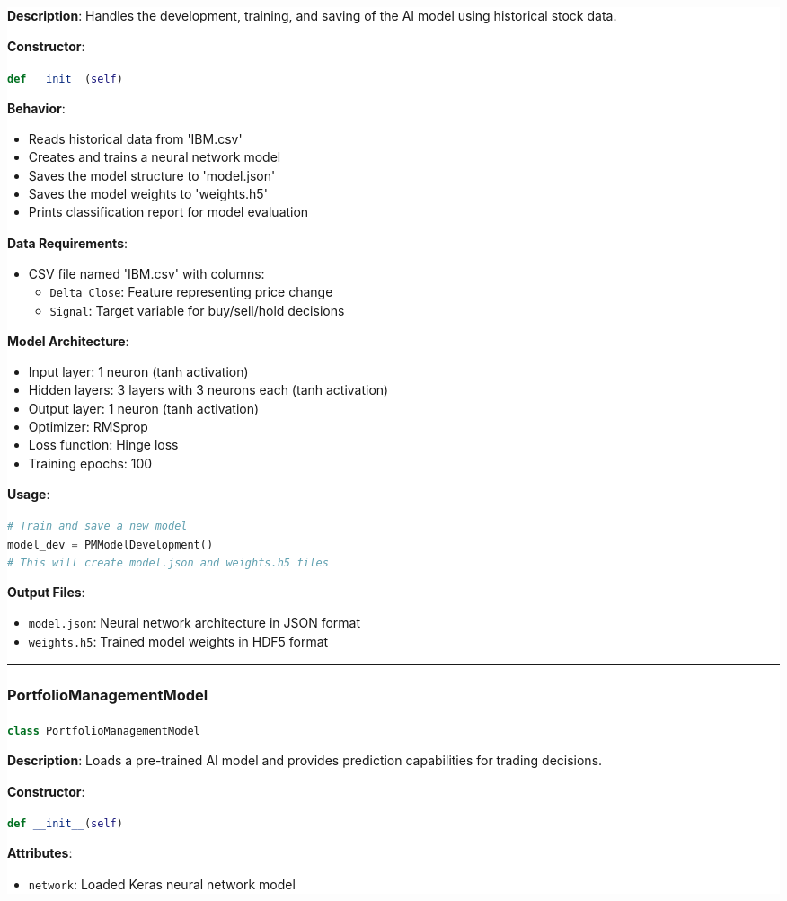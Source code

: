 **Description**: Handles the development, training, and saving of the AI model using historical stock data.

**Constructor**:
```python
def __init__(self)
```

**Behavior**:
- Reads historical data from 'IBM.csv'
- Creates and trains a neural network model
- Saves the model structure to 'model.json'
- Saves the model weights to 'weights.h5'
- Prints classification report for model evaluation

**Data Requirements**:
- CSV file named 'IBM.csv' with columns:
  - `Delta Close`: Feature representing price change
  - `Signal`: Target variable for buy/sell/hold decisions

**Model Architecture**:
- Input layer: 1 neuron (tanh activation)
- Hidden layers: 3 layers with 3 neurons each (tanh activation)
- Output layer: 1 neuron (tanh activation)
- Optimizer: RMSprop
- Loss function: Hinge loss
- Training epochs: 100

**Usage**:
```python
# Train and save a new model
model_dev = PMModelDevelopment()
# This will create model.json and weights.h5 files
```

**Output Files**:
- `model.json`: Neural network architecture in JSON format
- `weights.h5`: Trained model weights in HDF5 format

---

### PortfolioManagementModel

```python
class PortfolioManagementModel
```

**Description**: Loads a pre-trained AI model and provides prediction capabilities for trading decisions.

**Constructor**:
```python
def __init__(self)
```

**Attributes**:
- `network`: Loaded Keras neural network model
